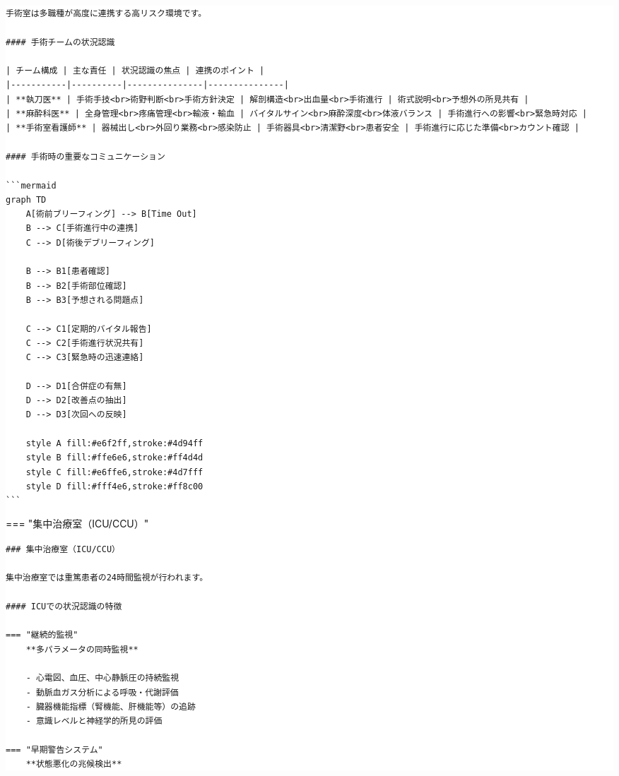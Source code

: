     手術室は多職種が高度に連携する高リスク環境です。

    #### 手術チームの状況認識

    | チーム構成 | 主な責任 | 状況認識の焦点 | 連携のポイント |
    |-----------|----------|---------------|---------------|
    | **執刀医** | 手術手技<br>術野判断<br>手術方針決定 | 解剖構造<br>出血量<br>手術進行 | 術式説明<br>予想外の所見共有 |
    | **麻酔科医** | 全身管理<br>疼痛管理<br>輸液・輸血 | バイタルサイン<br>麻酔深度<br>体液バランス | 手術進行への影響<br>緊急時対応 |
    | **手術室看護師** | 器械出し<br>外回り業務<br>感染防止 | 手術器具<br>清潔野<br>患者安全 | 手術進行に応じた準備<br>カウント確認 |

    #### 手術時の重要なコミュニケーション

    ```mermaid
    graph TD
        A[術前ブリーフィング] --> B[Time Out]
        B --> C[手術進行中の連携]
        C --> D[術後デブリーフィング]
        
        B --> B1[患者確認]
        B --> B2[手術部位確認]
        B --> B3[予想される問題点]
        
        C --> C1[定期的バイタル報告]
        C --> C2[手術進行状況共有]
        C --> C3[緊急時の迅速連絡]
        
        D --> D1[合併症の有無]
        D --> D2[改善点の抽出]
        D --> D3[次回への反映]
        
        style A fill:#e6f2ff,stroke:#4d94ff
        style B fill:#ffe6e6,stroke:#ff4d4d
        style C fill:#e6ffe6,stroke:#4d7fff
        style D fill:#fff4e6,stroke:#ff8c00
    ```

=== "集中治療室（ICU/CCU）"

    ### 集中治療室（ICU/CCU）

    集中治療室では重篤患者の24時間監視が行われます。

    #### ICUでの状況認識の特徴

    === "継続的監視"
        **多パラメータの同時監視**
        
        - 心電図、血圧、中心静脈圧の持続監視
        - 動脈血ガス分析による呼吸・代謝評価
        - 臓器機能指標（腎機能、肝機能等）の追跡
        - 意識レベルと神経学的所見の評価

    === "早期警告システム"
        **状態悪化の兆候検出**
        